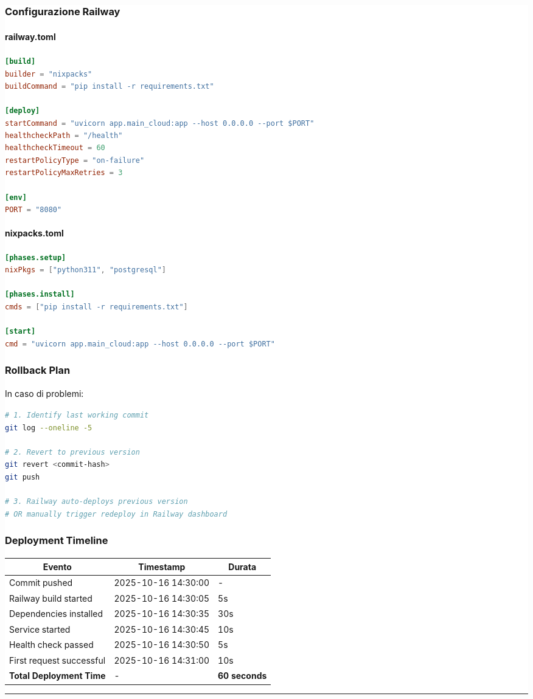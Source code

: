 ### Configurazione Railway

#### railway.toml
```toml
[build]
builder = "nixpacks"
buildCommand = "pip install -r requirements.txt"

[deploy]
startCommand = "uvicorn app.main_cloud:app --host 0.0.0.0 --port $PORT"
healthcheckPath = "/health"
healthcheckTimeout = 60
restartPolicyType = "on-failure"
restartPolicyMaxRetries = 3

[env]
PORT = "8080"
```

#### nixpacks.toml
```toml
[phases.setup]
nixPkgs = ["python311", "postgresql"]

[phases.install]
cmds = ["pip install -r requirements.txt"]

[start]
cmd = "uvicorn app.main_cloud:app --host 0.0.0.0 --port $PORT"
```

### Rollback Plan

In caso di problemi:

```bash
# 1. Identify last working commit
git log --oneline -5

# 2. Revert to previous version
git revert <commit-hash>
git push

# 3. Railway auto-deploys previous version
# OR manually trigger redeploy in Railway dashboard
```

### Deployment Timeline

| Evento | Timestamp | Durata |
|--------|-----------|--------|
| Commit pushed | 2025-10-16 14:30:00 | - |
| Railway build started | 2025-10-16 14:30:05 | 5s |
| Dependencies installed | 2025-10-16 14:30:35 | 30s |
| Service started | 2025-10-16 14:30:45 | 10s |
| Health check passed | 2025-10-16 14:30:50 | 5s |
| First request successful | 2025-10-16 14:31:00 | 10s |
| **Total Deployment Time** | - | **60 seconds** |

---